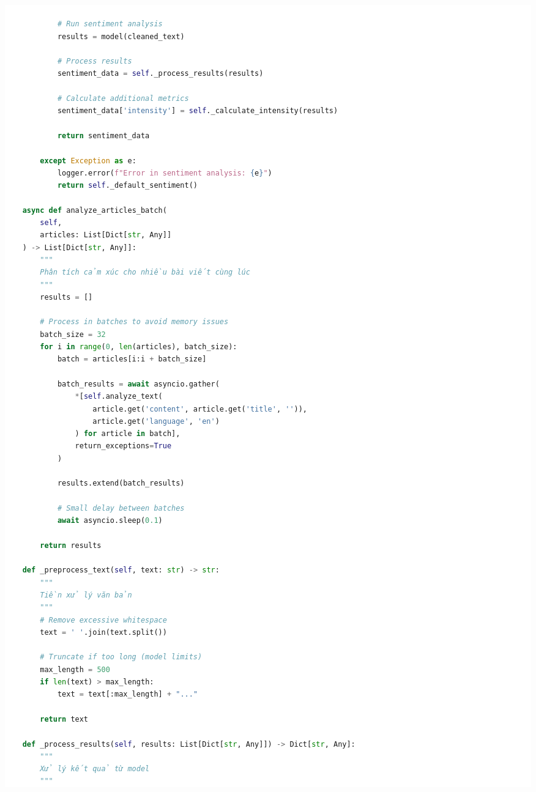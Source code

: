 ```python
            
            # Run sentiment analysis
            results = model(cleaned_text)
            
            # Process results
            sentiment_data = self._process_results(results)
            
            # Calculate additional metrics
            sentiment_data['intensity'] = self._calculate_intensity(results)
            
            return sentiment_data
            
        except Exception as e:
            logger.error(f"Error in sentiment analysis: {e}")
            return self._default_sentiment()
    
    async def analyze_articles_batch(
        self, 
        articles: List[Dict[str, Any]]
    ) -> List[Dict[str, Any]]:
        """
        Phân tích cảm xúc cho nhiều bài viết cùng lúc
        """
        results = []
        
        # Process in batches to avoid memory issues
        batch_size = 32
        for i in range(0, len(articles), batch_size):
            batch = articles[i:i + batch_size]
            
            batch_results = await asyncio.gather(
                *[self.analyze_text(
                    article.get('content', article.get('title', '')),
                    article.get('language', 'en')
                ) for article in batch],
                return_exceptions=True
            )
            
            results.extend(batch_results)
            
            # Small delay between batches
            await asyncio.sleep(0.1)
        
        return results
    
    def _preprocess_text(self, text: str) -> str:
        """
        Tiền xử lý văn bản
        """
        # Remove excessive whitespace
        text = ' '.join(text.split())
        
        # Truncate if too long (model limits)
        max_length = 500
        if len(text) > max_length:
            text = text[:max_length] + "..."
        
        return text
    
    def _process_results(self, results: List[Dict[str, Any]]) -> Dict[str, Any]:
        """
        Xử lý kết quả từ model
        """
```